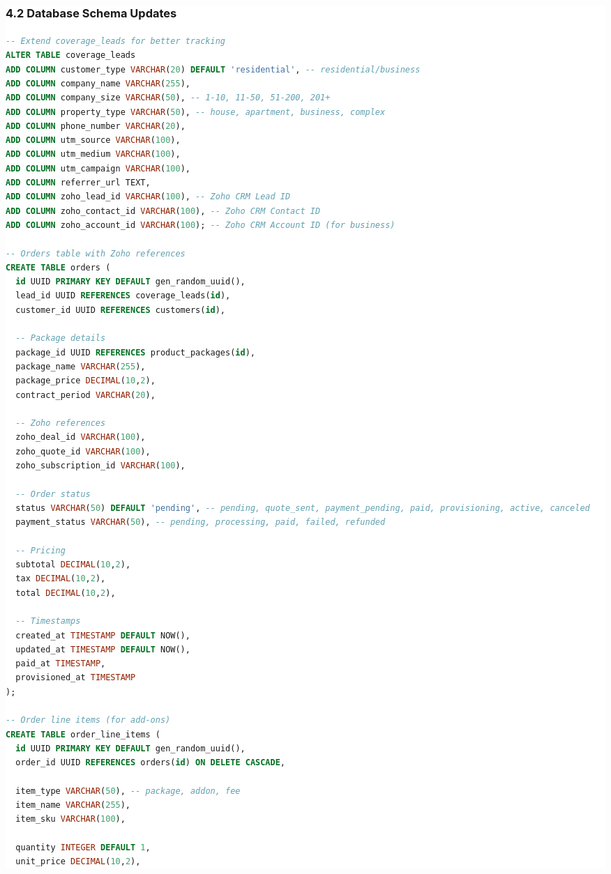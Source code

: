 ### 4.2 Database Schema Updates

```sql
-- Extend coverage_leads for better tracking
ALTER TABLE coverage_leads
ADD COLUMN customer_type VARCHAR(20) DEFAULT 'residential', -- residential/business
ADD COLUMN company_name VARCHAR(255),
ADD COLUMN company_size VARCHAR(50), -- 1-10, 11-50, 51-200, 201+
ADD COLUMN property_type VARCHAR(50), -- house, apartment, business, complex
ADD COLUMN phone_number VARCHAR(20),
ADD COLUMN utm_source VARCHAR(100),
ADD COLUMN utm_medium VARCHAR(100),
ADD COLUMN utm_campaign VARCHAR(100),
ADD COLUMN referrer_url TEXT,
ADD COLUMN zoho_lead_id VARCHAR(100), -- Zoho CRM Lead ID
ADD COLUMN zoho_contact_id VARCHAR(100), -- Zoho CRM Contact ID
ADD COLUMN zoho_account_id VARCHAR(100); -- Zoho CRM Account ID (for business)

-- Orders table with Zoho references
CREATE TABLE orders (
  id UUID PRIMARY KEY DEFAULT gen_random_uuid(),
  lead_id UUID REFERENCES coverage_leads(id),
  customer_id UUID REFERENCES customers(id),

  -- Package details
  package_id UUID REFERENCES product_packages(id),
  package_name VARCHAR(255),
  package_price DECIMAL(10,2),
  contract_period VARCHAR(20),

  -- Zoho references
  zoho_deal_id VARCHAR(100),
  zoho_quote_id VARCHAR(100),
  zoho_subscription_id VARCHAR(100),

  -- Order status
  status VARCHAR(50) DEFAULT 'pending', -- pending, quote_sent, payment_pending, paid, provisioning, active, canceled
  payment_status VARCHAR(50), -- pending, processing, paid, failed, refunded

  -- Pricing
  subtotal DECIMAL(10,2),
  tax DECIMAL(10,2),
  total DECIMAL(10,2),

  -- Timestamps
  created_at TIMESTAMP DEFAULT NOW(),
  updated_at TIMESTAMP DEFAULT NOW(),
  paid_at TIMESTAMP,
  provisioned_at TIMESTAMP
);

-- Order line items (for add-ons)
CREATE TABLE order_line_items (
  id UUID PRIMARY KEY DEFAULT gen_random_uuid(),
  order_id UUID REFERENCES orders(id) ON DELETE CASCADE,

  item_type VARCHAR(50), -- package, addon, fee
  item_name VARCHAR(255),
  item_sku VARCHAR(100),

  quantity INTEGER DEFAULT 1,
  unit_price DECIMAL(10,2),
```